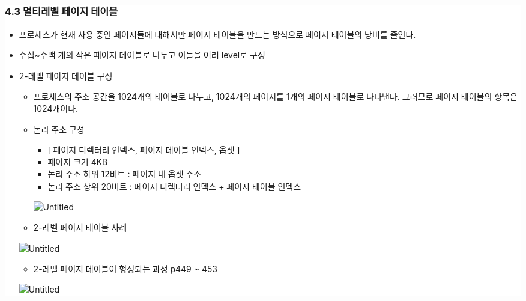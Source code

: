
### 4.3 멀티레벨 페이지 테이블

- 프로세스가 현재 사용 중인 페이지들에 대해서만 페이지 테이블을 만드는 방식으로 페이지 테이블의 낭비를 줄인다.
- 수십~수백 개의 작은 페이지 테이블로 나누고 이들을 여러 level로 구성
- 2-레벨 페이지 테이블 구성
    - 프로세스의 주소 공간을 1024개의 테이블로 나누고, 1024개의 페이지를 1개의 페이지 테이블로 나타낸다. 그러므로 페이지 테이블의 항목은 1024개이다.
    - 논리 주소 구성
        - [ 페이지 디렉터리 인덱스, 페이지 테이블 인덱스, 옵셋 ]
        - 페이지 크기 4KB
        - 논리 주소 하위 12비트 : 페이지 내 옵셋 주소
        - 논리 주소 상위 20비트 : 페이지 디렉터리 인덱스 + 페이지 테이블 인덱스
        
        ![Untitled](Untitled%2017.png)
        
    - 2-레벨 페이지 테이블 사례
    
    ![Untitled](Untitled%2018.png)
    
    - 2-레벨 페이지 테이블이 형성되는 과정 p449 ~ 453
    
    ![Untitled](Untitled%2019.png)